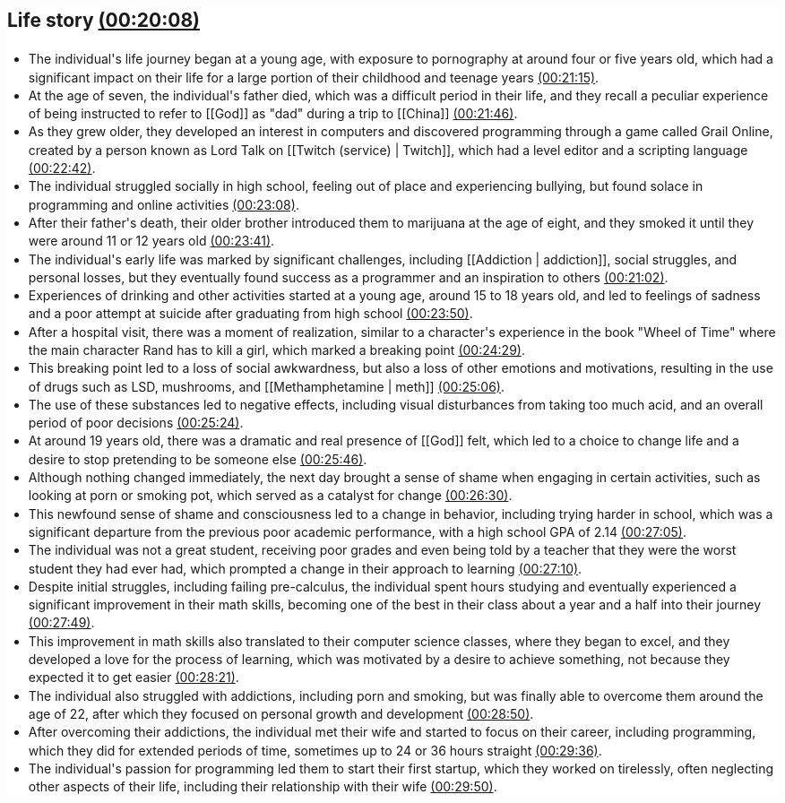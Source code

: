 ## Life story [(00:20:08)](https://www.youtube.com/watch?v=tNZnLkRBYA8&t=1208s)
- The individual's life journey began at a young age, with exposure to pornography at around four or five years old, which had a significant impact on their life for a large portion of their childhood and teenage years [(00:21:15)](https://www.youtube.com/watch?v=tNZnLkRBYA8&t=1275s).
- At the age of seven, the individual's father died, which was a difficult period in their life, and they recall a peculiar experience of being instructed to refer to [[God]] as "dad" during a trip to [[China]] [(00:21:46)](https://www.youtube.com/watch?v=tNZnLkRBYA8&t=1306s).
- As they grew older, they developed an interest in computers and discovered programming through a game called Grail Online, created by a person known as Lord Talk on [[Twitch (service) | Twitch]], which had a level editor and a scripting language [(00:22:42)](https://www.youtube.com/watch?v=tNZnLkRBYA8&t=1362s).
- The individual struggled socially in high school, feeling out of place and experiencing bullying, but found solace in programming and online activities [(00:23:08)](https://www.youtube.com/watch?v=tNZnLkRBYA8&t=1388s).
- After their father's death, their older brother introduced them to marijuana at the age of eight, and they smoked it until they were around 11 or 12 years old [(00:23:41)](https://www.youtube.com/watch?v=tNZnLkRBYA8&t=1421s).
- The individual's early life was marked by significant challenges, including [[Addiction | addiction]], social struggles, and personal losses, but they eventually found success as a programmer and an inspiration to others [(00:21:02)](https://www.youtube.com/watch?v=tNZnLkRBYA8&t=1262s).
- Experiences of drinking and other activities started at a young age, around 15 to 18 years old, and led to feelings of sadness and a poor attempt at suicide after graduating from high school [(00:23:50)](https://www.youtube.com/watch?v=tNZnLkRBYA8&t=1430s).
- After a hospital visit, there was a moment of realization, similar to a character's experience in the book "Wheel of Time" where the main character Rand has to kill a girl, which marked a breaking point [(00:24:29)](https://www.youtube.com/watch?v=tNZnLkRBYA8&t=1469s).
- This breaking point led to a loss of social awkwardness, but also a loss of other emotions and motivations, resulting in the use of drugs such as LSD, mushrooms, and [[Methamphetamine | meth]] [(00:25:06)](https://www.youtube.com/watch?v=tNZnLkRBYA8&t=1506s).
- The use of these substances led to negative effects, including visual disturbances from taking too much acid, and an overall period of poor decisions [(00:25:24)](https://www.youtube.com/watch?v=tNZnLkRBYA8&t=1524s).
- At around 19 years old, there was a dramatic and real presence of [[God]] felt, which led to a choice to change life and a desire to stop pretending to be someone else [(00:25:46)](https://www.youtube.com/watch?v=tNZnLkRBYA8&t=1546s).
- Although nothing changed immediately, the next day brought a sense of shame when engaging in certain activities, such as looking at porn or smoking pot, which served as a catalyst for change [(00:26:30)](https://www.youtube.com/watch?v=tNZnLkRBYA8&t=1590s).
- This newfound sense of shame and consciousness led to a change in behavior, including trying harder in school, which was a significant departure from the previous poor academic performance, with a high school GPA of 2.14 [(00:27:05)](https://www.youtube.com/watch?v=tNZnLkRBYA8&t=1625s).
- The individual was not a great student, receiving poor grades and even being told by a teacher that they were the worst student they had ever had, which prompted a change in their approach to learning [(00:27:10)](https://www.youtube.com/watch?v=tNZnLkRBYA8&t=1630s).
- Despite initial struggles, including failing pre-calculus, the individual spent hours studying and eventually experienced a significant improvement in their math skills, becoming one of the best in their class about a year and a half into their journey [(00:27:49)](https://www.youtube.com/watch?v=tNZnLkRBYA8&t=1669s).
- This improvement in math skills also translated to their computer science classes, where they began to excel, and they developed a love for the process of learning, which was motivated by a desire to achieve something, not because they expected it to get easier [(00:28:21)](https://www.youtube.com/watch?v=tNZnLkRBYA8&t=1701s).
- The individual also struggled with addictions, including porn and smoking, but was finally able to overcome them around the age of 22, after which they focused on personal growth and development [(00:28:50)](https://www.youtube.com/watch?v=tNZnLkRBYA8&t=1730s).
- After overcoming their addictions, the individual met their wife and started to focus on their career, including programming, which they did for extended periods of time, sometimes up to 24 or 36 hours straight [(00:29:36)](https://www.youtube.com/watch?v=tNZnLkRBYA8&t=1776s).
- The individual's passion for programming led them to start their first startup, which they worked on tirelessly, often neglecting other aspects of their life, including their relationship with their wife [(00:29:50)](https://www.youtube.com/watch?v=tNZnLkRBYA8&t=1790s).